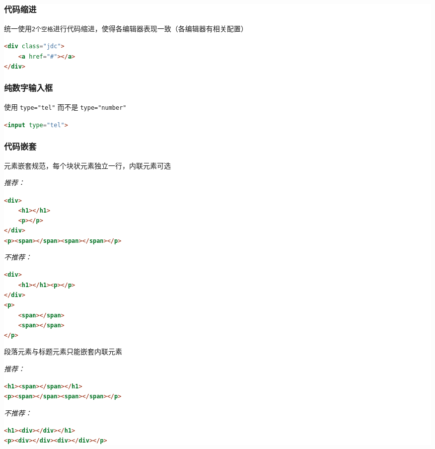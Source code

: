 ### 代码缩进

统一使用`2个空格`进行代码缩进，使得各编辑器表现一致（各编辑器有相关配置）

```html
<div class="jdc">
    <a href="#"></a>
</div> 
```

### 纯数字输入框

使用 `type="tel"` 而不是 `type="number"`

```html
<input type="tel">    
```
### 代码嵌套

元素嵌套规范，每个块状元素独立一行，内联元素可选

*推荐：*

```html
<div>
    <h1></h1>
    <p></p>
</div>	
<p><span></span><span></span></p>
```

*不推荐：*

```html
<div>
    <h1></h1><p></p>
</div>	
<p> 
    <span></span>
    <span></span>
</p>
```
段落元素与标题元素只能嵌套内联元素

*推荐：*

```html
<h1><span></span></h1>
<p><span></span><span></span></p>
```

*不推荐：*

```html
<h1><div></div></h1>
<p><div></div><div></div></p>
```
